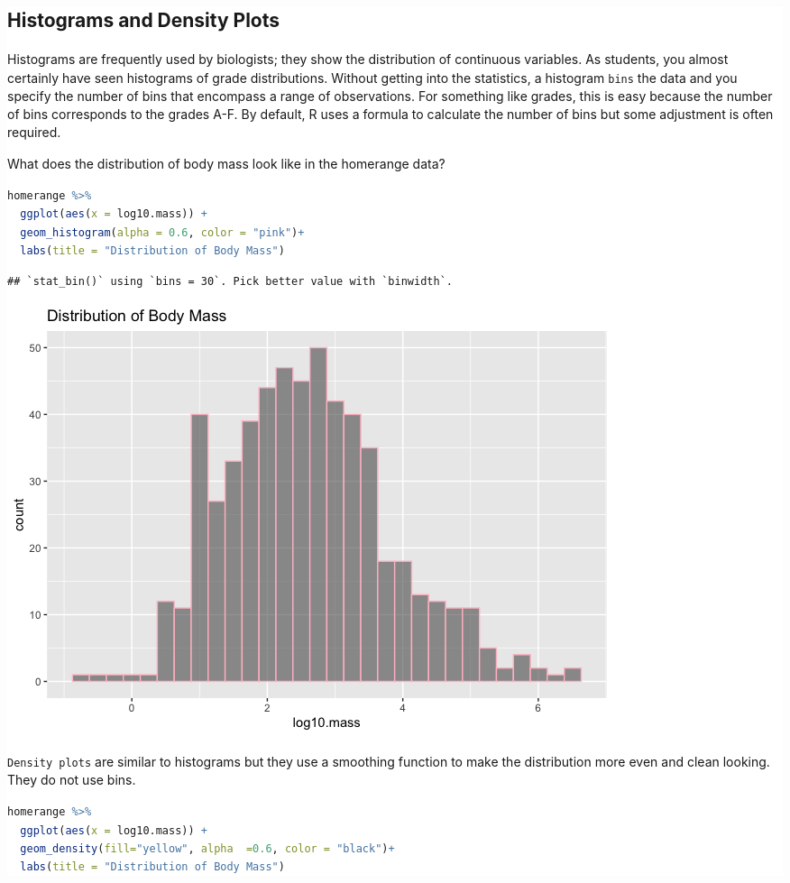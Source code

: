
## Histograms and Density Plots
Histograms are frequently used by biologists; they show the distribution of continuous variables. As students, you almost certainly have seen histograms of grade distributions. Without getting into the statistics, a histogram `bins` the data and you specify the number of bins that encompass a range of observations. For something like grades, this is easy because the number of bins corresponds to the grades A-F. By default, R uses a formula to calculate the number of bins but some adjustment is often required.  

What does the distribution of body mass look like in the homerange data?

```r
homerange %>% 
  ggplot(aes(x = log10.mass)) +
  geom_histogram(alpha = 0.6, color = "pink")+
  labs(title = "Distribution of Body Mass")
```

```
## `stat_bin()` using `bins = 30`. Pick better value with `binwidth`.
```

![](lab6_2_files/figure-html/unnamed-chunk-12-1.png)

`Density plots` are similar to histograms but they use a smoothing function to make the distribution more even and clean looking. They do not use bins.

```r
homerange %>% 
  ggplot(aes(x = log10.mass)) +
  geom_density(fill="yellow", alpha  =0.6, color = "black")+
  labs(title = "Distribution of Body Mass")
```
